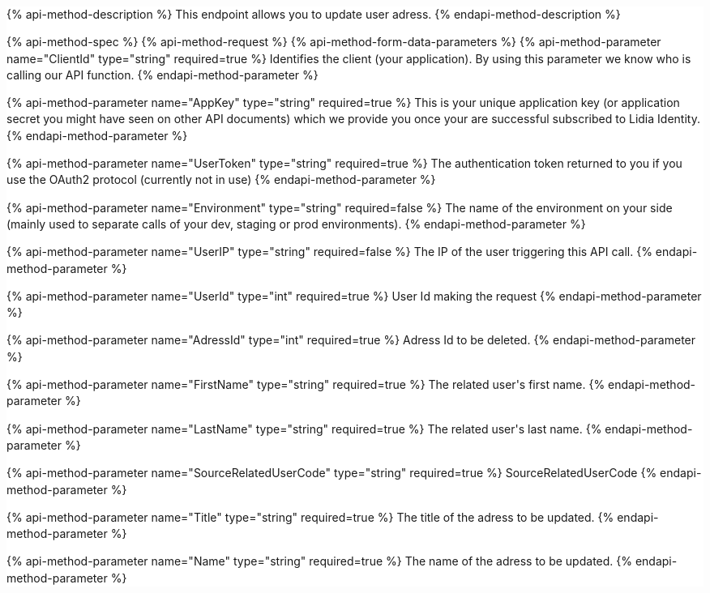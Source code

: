 {% api-method-description %}
This endpoint allows you to update user adress.
{% endapi-method-description %}

{% api-method-spec %}
{% api-method-request %}
{% api-method-form-data-parameters %}
{% api-method-parameter name="ClientId" type="string" required=true %}
Identifies the client \(your application\). By using this parameter we know who is calling our API function.
{% endapi-method-parameter %}

{% api-method-parameter name="AppKey" type="string" required=true %}
This is your unique application key \(or application secret you might have seen on other API documents\) which we provide you once your are successful subscribed to Lidia Identity.
{% endapi-method-parameter %}

{% api-method-parameter name="UserToken" type="string" required=true %}
The authentication token returned to you if you use the OAuth2 protocol \(currently not in use\)
{% endapi-method-parameter %}

{% api-method-parameter name="Environment" type="string" required=false %}
The name of the environment on your side \(mainly used to separate calls of your dev, staging or prod environments\).
{% endapi-method-parameter %}

{% api-method-parameter name="UserIP" type="string" required=false %}
The IP of the user triggering this API call.
{% endapi-method-parameter %}

{% api-method-parameter name="UserId" type="int" required=true %}
User Id making the request
{% endapi-method-parameter %}

{% api-method-parameter name="AdressId" type="int" required=true %}
Adress Id to be deleted.
{% endapi-method-parameter %}

{% api-method-parameter name="FirstName" type="string" required=true %}
The related user's first name.
{% endapi-method-parameter %}

{% api-method-parameter name="LastName" type="string" required=true %}
The related user's last name.
{% endapi-method-parameter %}

{% api-method-parameter name="SourceRelatedUserCode" type="string" required=true %}
SourceRelatedUserCode
{% endapi-method-parameter %}

{% api-method-parameter name="Title" type="string" required=true %}
The title of the adress to be updated.
{% endapi-method-parameter %}

{% api-method-parameter name="Name" type="string" required=true %}
The name of the adress to be updated.
{% endapi-method-parameter %}
